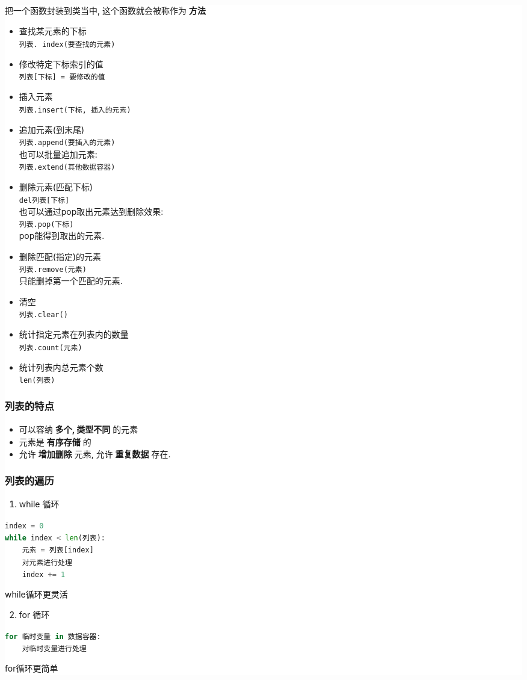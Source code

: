 把一个函数封装到类当中, 这个函数就会被称作为 **方法**

* 查找某元素的下标  
`列表. index(要查找的元素)`

* 修改特定下标索引的值  
`列表[下标] = 要修改的值`

* 插入元素  
`列表.insert(下标, 插入的元素)`

* 追加元素(到末尾)  
`列表.append(要插入的元素)`  
也可以批量追加元素:  
`列表.extend(其他数据容器)`

* 删除元素(匹配下标)  
`del列表[下标]`  
也可以通过pop取出元素达到删除效果:  
`列表.pop(下标)`  
pop能得到取出的元素.

*  删除匹配(指定)的元素  
`列表.remove(元素)`  
只能删掉第一个匹配的元素.

* 清空  
`列表.clear()`

* 统计指定元素在列表内的数量  
`列表.count(元素)`

* 统计列表内总元素个数  
`len(列表)`

### 列表的特点

* 可以容纳 **多个, 类型不同** 的元素
* 元素是 **有序存储** 的
* 允许 **增加删除** 元素, 允许 **重复数据** 存在.

### 列表的遍历

1. while 循环

```Python
index = 0
while index < len(列表):
    元素 = 列表[index]
    对元素进行处理
    index += 1
```
while循环更灵活

2. for 循环

```Python
for 临时变量 in 数据容器:
    对临时变量进行处理
```
for循环更简单
